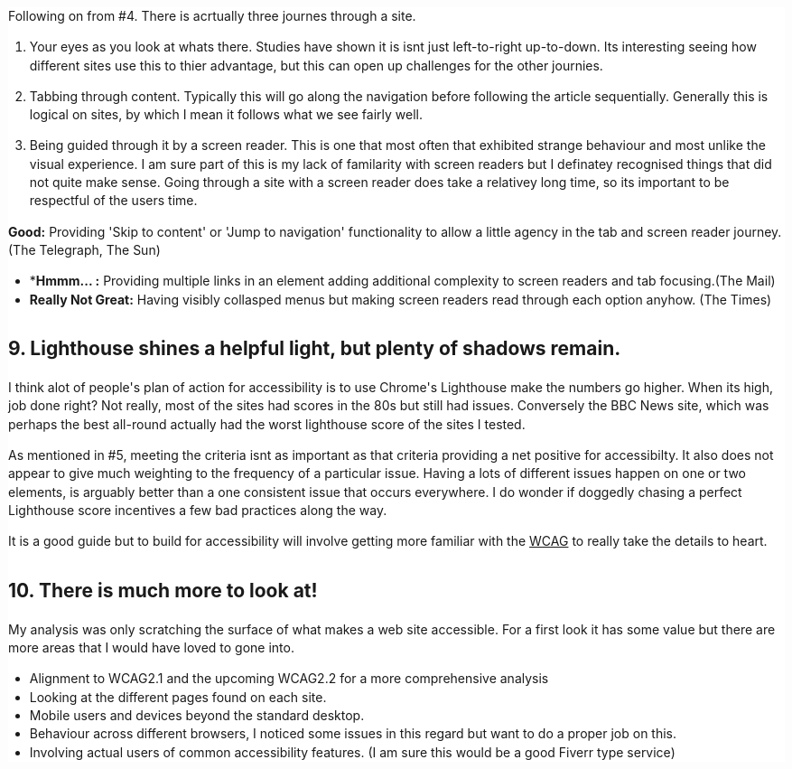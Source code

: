 Following on from #4. There is acrtually three journes through a site. 

1. Your eyes as you look at whats there. Studies have shown it is isnt just left-to-right up-to-down. Its interesting seeing how different sites use this to thier advantage, but this can open up challenges for the other journies.

2. Tabbing through content. Typically this will go along the navigation before following the article sequentially. Generally this is logical on sites, by which I mean it follows what we see fairly well.

3. Being guided through it by a screen reader. This is one that most often that exhibited strange behaviour and most unlike the visual experience. I am sure part of this is my lack of familarity with screen readers but I definatey recognised things that did not quite make sense. Going through a site with a screen reader does take a relativey long time, so its important to be respectful of the users time.

 **Good:** Providing 'Skip to content' or 'Jump to navigation' functionality to allow a little agency in the tab and screen reader journey.(The Telegraph, The Sun)
- ***Hmmm... :** Providing multiple links in an element adding additional complexity to screen readers and tab focusing.(The Mail)
- **Really Not Great:** Having visibly collasped menus but making screen readers read through each option anyhow. (The Times)


## 9. Lighthouse shines a helpful light, but plenty of shadows remain.

I think alot of people's plan of action for accessibility is to use Chrome's Lighthouse make the numbers go higher. When its high, job done right? Not really, most of the sites had scores in the 80s but still had issues. Conversely the BBC News site, which was perhaps the best all-round actually had the worst lighthouse score of the sites I tested.

As mentioned in #5, meeting the criteria isnt as important as that criteria providing a net positive for accessibilty. It also does not appear to give much weighting to the frequency of a particular issue. Having a lots of different issues happen on one or two elements, is arguably better than a one consistent issue that occurs everywhere. I do wonder if doggedly chasing a perfect Lighthouse score incentives a few bad practices along the way.

It is a good guide but to build for accessibility will involve getting more familiar with the [WCAG](https://www.w3.org/TR/WCAG21/) to really take the details to heart.


## 10. There is much more to look at! 

My analysis was only scratching the surface of what makes a web site accessible. For a first look it has some value but there are more areas that I would have loved to gone into. 

- Alignment to WCAG2.1 and the upcoming WCAG2.2 for a more comprehensive analysis
- Looking at the different pages found on each site.
- Mobile users and devices beyond the standard desktop.
- Behaviour across different browsers, I noticed some issues in this regard but want to do a proper job on this.
- Involving actual users of common accessibility features. (I am sure this would be a good Fiverr type service)
